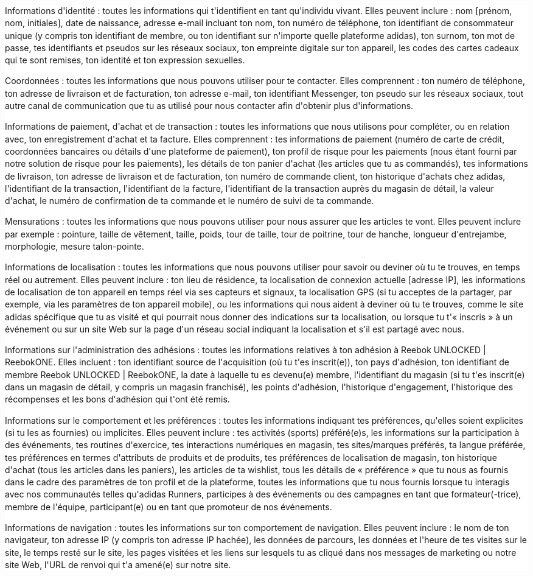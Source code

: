 Informations d'identité : toutes les informations qui t'identifient en tant qu'individu vivant. Elles peuvent inclure : nom \[prénom, nom, initiales\], date de naissance, adresse e-mail incluant ton nom, ton numéro de téléphone, ton identifiant de consommateur unique (y compris ton identifiant de membre, ou ton identifiant sur n'importe quelle plateforme adidas), ton surnom, ton mot de passe, tes identifiants et pseudos sur les réseaux sociaux, ton empreinte digitale sur ton appareil, les codes des cartes cadeaux qui te sont remises, ton identité et ton expression sexuelles.

Coordonnées : toutes les informations que nous pouvons utiliser pour te contacter. Elles comprennent : ton numéro de téléphone, ton adresse de livraison et de facturation, ton adresse e-mail, ton identifiant Messenger, ton pseudo sur les réseaux sociaux, tout autre canal de communication que tu as utilisé pour nous contacter afin d'obtenir plus d'informations.

Informations de paiement, d'achat et de transaction : toutes les informations que nous utilisons pour compléter, ou en relation avec, ton enregistrement d'achat et ta facture. Elles comprennent : tes informations de paiement (numéro de carte de crédit, coordonnées bancaires ou détails d'une plateforme de paiement), ton profil de risque pour les paiements (nous étant fourni par notre solution de risque pour les paiements), les détails de ton panier d'achat (les articles que tu as commandés), tes informations de livraison, ton adresse de livraison et de facturation, ton numéro de commande client, ton historique d'achats chez adidas, l'identifiant de la transaction, l'identifiant de la facture, l'identifiant de la transaction auprès du magasin de détail, la valeur d'achat, le numéro de confirmation de ta commande et le numéro de suivi de ta commande.

Mensurations : toutes les informations que nous pouvons utiliser pour nous assurer que les articles te vont. Elles peuvent inclure par exemple : pointure, taille de vêtement, taille, poids, tour de taille, tour de poitrine, tour de hanche, longueur d'entrejambe, morphologie, mesure talon-pointe.

Informations de localisation : toutes les informations que nous pouvons utiliser pour savoir ou deviner où tu te trouves, en temps réel ou autrement. Elles peuvent inclure : ton lieu de résidence, ta localisation de connexion actuelle \[adresse IP\], les informations de localisation de ton appareil en temps réel via ses capteurs et signaux, ta localisation GPS (si tu acceptes de la partager, par exemple, via les paramètres de ton appareil mobile), ou les informations qui nous aident à deviner où tu te trouves, comme le site adidas spécifique que tu as visité et qui pourrait nous donner des indications sur ta localisation, ou lorsque tu t'« inscris » à un événement ou sur un site Web sur la page d'un réseau social indiquant la localisation et s'il est partagé avec nous.

Informations sur l'administration des adhésions : toutes les informations relatives à ton adhésion à Reebok UNLOCKED | ReebokONE. Elles incluent : ton identifiant source de l'acquisition (où tu t'es inscrit(e)), ton pays d'adhésion, ton identifiant de membre Reebok UNLOCKED | ReebokONE, la date à laquelle tu es devenu(e) membre, l'identifiant du magasin (si tu t'es inscrit(e) dans un magasin de détail, y compris un magasin franchisé), les points d'adhésion, l'historique d'engagement, l'historique des récompenses et les bons d'adhésion qui t'ont été remis.

Informations sur le comportement et les préférences : toutes les informations indiquant tes préférences, qu'elles soient explicites (si tu les as fournies) ou implicites. Elles peuvent inclure : tes activités (sports) préféré(e)s, les informations sur la participation à des événements, tes routines d'exercice, tes interactions numériques en magasin, tes sites/marques préférés, ta langue préférée, tes préférences en termes d'attributs de produits et de produits, tes préférences de localisation de magasin, ton historique d'achat (tous les articles dans les paniers), les articles de ta wishlist, tous les détails de « préférence » que tu nous as fournis dans le cadre des paramètres de ton profil et de la plateforme, toutes les informations que tu nous fournis lorsque tu interagis avec nos communautés telles qu'adidas Runners, participes à des événements ou des campagnes en tant que formateur(-trice), membre de l'équipe, participant(e) ou en tant que promoteur de nos événements.

Informations de navigation : toutes les informations sur ton comportement de navigation. Elles peuvent inclure : le nom de ton navigateur, ton adresse IP (y compris ton adresse IP hachée), les données de parcours, les données et l'heure de tes visites sur le site, le temps resté sur le site, les pages visitées et les liens sur lesquels tu as cliqué dans nos messages de marketing ou notre site Web, l'URL de renvoi qui t'a amené(e) sur notre site.
